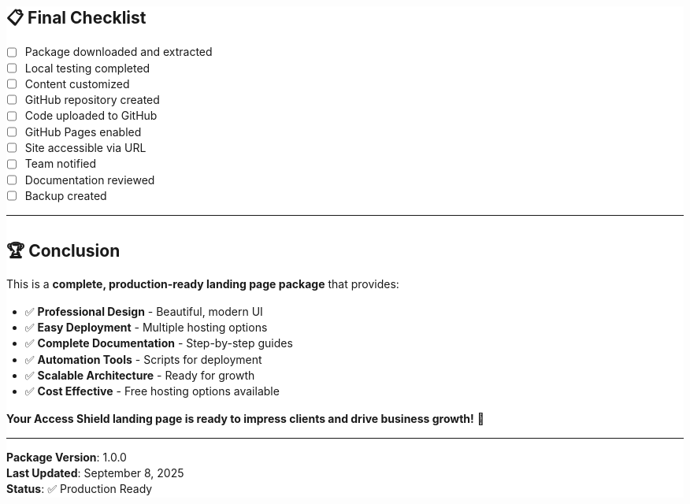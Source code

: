 ## 📋 **Final Checklist**

- [ ] Package downloaded and extracted
- [ ] Local testing completed
- [ ] Content customized
- [ ] GitHub repository created
- [ ] Code uploaded to GitHub
- [ ] GitHub Pages enabled
- [ ] Site accessible via URL
- [ ] Team notified
- [ ] Documentation reviewed
- [ ] Backup created

---

## 🏆 **Conclusion**

This is a **complete, production-ready landing page package** that provides:

- ✅ **Professional Design** - Beautiful, modern UI
- ✅ **Easy Deployment** - Multiple hosting options
- ✅ **Complete Documentation** - Step-by-step guides
- ✅ **Automation Tools** - Scripts for deployment
- ✅ **Scalable Architecture** - Ready for growth
- ✅ **Cost Effective** - Free hosting options available

**Your Access Shield landing page is ready to impress clients and drive business growth!** 🎊

---

**Package Version**: 1.0.0  
**Last Updated**: September 8, 2025  
**Status**: ✅ Production Ready
